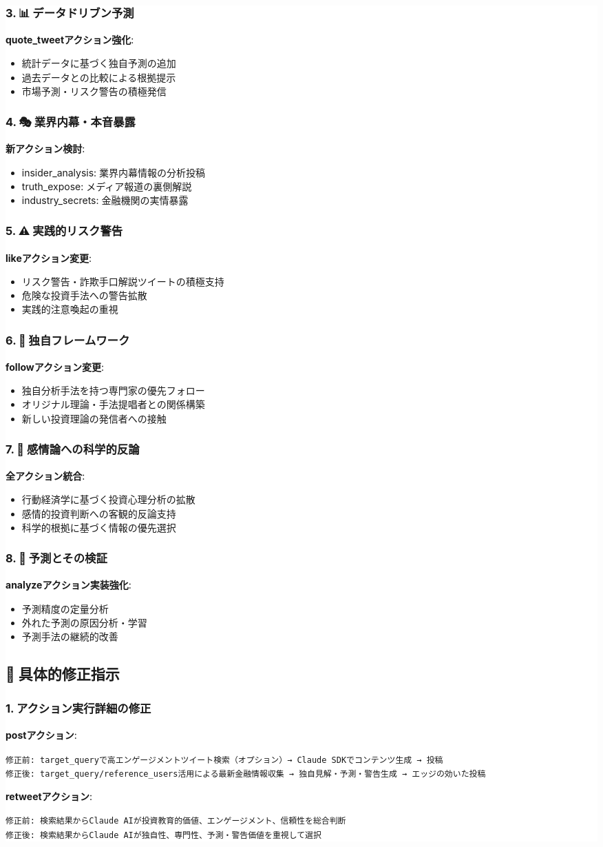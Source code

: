 ### 3. **📊 データドリブン予測**
**quote_tweetアクション強化**:
- 統計データに基づく独自予測の追加
- 過去データとの比較による根拠提示
- 市場予測・リスク警告の積極発信

### 4. **🎭 業界内幕・本音暴露**
**新アクション検討**:
- insider_analysis: 業界内幕情報の分析投稿
- truth_expose: メディア報道の裏側解説
- industry_secrets: 金融機関の実情暴露

### 5. **⚠️ 実践的リスク警告**
**likeアクション変更**:
- リスク警告・詐欺手口解説ツイートの積極支持
- 危険な投資手法への警告拡散
- 実践的注意喚起の重視

### 6. **🧭 独自フレームワーク**
**followアクション変更**:
- 独自分析手法を持つ専門家の優先フォロー
- オリジナル理論・手法提唱者との関係構築
- 新しい投資理論の発信者への接触

### 7. **🧠 感情論への科学的反論**
**全アクション統合**:
- 行動経済学に基づく投資心理分析の拡散
- 感情的投資判断への客観的反論支持
- 科学的根拠に基づく情報の優先選択

### 8. **🎲 予測とその検証**
**analyzeアクション実装強化**:
- 予測精度の定量分析
- 外れた予測の原因分析・学習
- 予測手法の継続的改善

## 📝 **具体的修正指示**

### **1. アクション実行詳細の修正**

**postアクション**:
```
修正前: target_queryで高エンゲージメントツイート検索（オプション）→ Claude SDKでコンテンツ生成 → 投稿
修正後: target_query/reference_users活用による最新金融情報収集 → 独自見解・予測・警告生成 → エッジの効いた投稿
```

**retweetアクション**:
```
修正前: 検索結果からClaude AIが投資教育的価値、エンゲージメント、信頼性を総合判断
修正後: 検索結果からClaude AIが独自性、専門性、予測・警告価値を重視して選択
```
